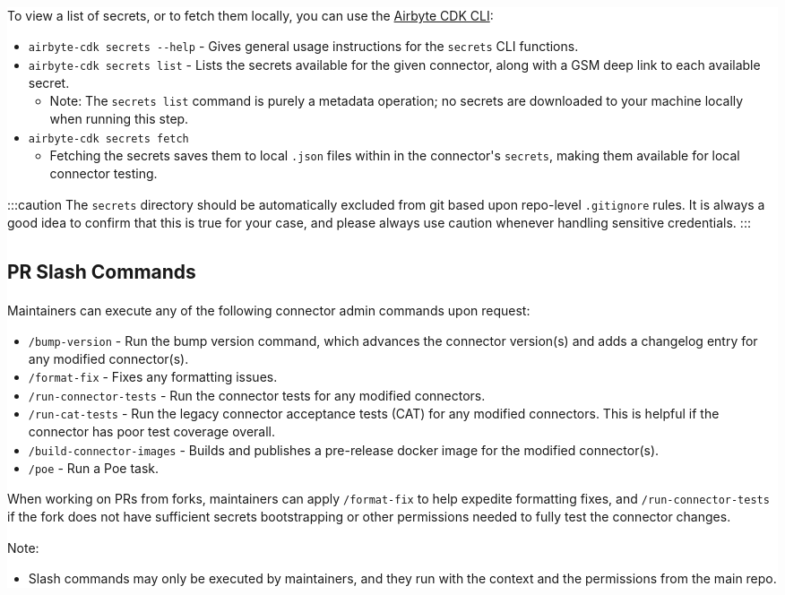 To view a list of secrets, or to fetch them locally, you can use the [Airbyte CDK CLI](#the-airbyte-cdk-cli):

- `airbyte-cdk secrets --help` - Gives general usage instructions for the `secrets` CLI functions.
- `airbyte-cdk secrets list` - Lists the secrets available for the given connector, along with a GSM deep link to each available secret.
  - Note: The `secrets list` command is purely a metadata operation; no secrets are downloaded to your machine locally when running this step.
- `airbyte-cdk secrets fetch`
  - Fetching the secrets saves them to local `.json` files within in the connector's `secrets`, making them available for local connector testing.

:::caution
The `secrets` directory should be automatically excluded from git based upon repo-level `.gitignore` rules. It is always a good idea to confirm that this is true for your case, and please always use caution whenever handling sensitive credentials.
:::

## PR Slash Commands

Maintainers can execute any of the following connector admin commands upon request:

- `/bump-version` - Run the bump version command, which advances the connector version(s) and adds a changelog entry for any modified connector(s).
- `/format-fix` - Fixes any formatting issues.
- `/run-connector-tests` - Run the connector tests for any modified connectors.
- `/run-cat-tests` - Run the legacy connector acceptance tests (CAT) for any modified connectors. This is helpful if the connector has poor test coverage overall.
- `/build-connector-images` - Builds and publishes a pre-release docker image for the modified connector(s).
- `/poe` - Run a Poe task.

When working on PRs from forks, maintainers can apply `/format-fix` to help expedite formatting fixes, and `/run-connector-tests` if the fork does not have sufficient secrets bootstrapping or other permissions needed to fully test the connector changes.

Note:

- Slash commands may only be executed by maintainers, and they run with the context and the permissions from the main repo.
